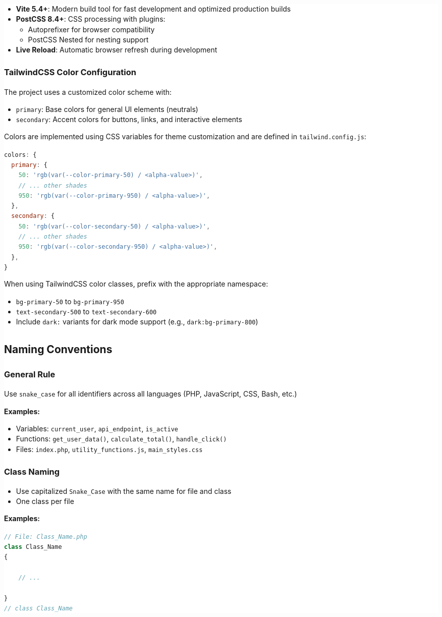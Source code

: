 - **Vite 5.4+**: Modern build tool for fast development and optimized production builds
- **PostCSS 8.4+**: CSS processing with plugins:
  - Autoprefixer for browser compatibility
  - PostCSS Nested for nesting support
- **Live Reload**: Automatic browser refresh during development

### TailwindCSS Color Configuration

The project uses a customized color scheme with:
- `primary`: Base colors for general UI elements (neutrals)
- `secondary`: Accent colors for buttons, links, and interactive elements

Colors are implemented using CSS variables for theme customization and are defined in `tailwind.config.js`:

```js
colors: {
  primary: {
    50: 'rgb(var(--color-primary-50) / <alpha-value>)',
    // ... other shades
    950: 'rgb(var(--color-primary-950) / <alpha-value>)',
  },
  secondary: {
    50: 'rgb(var(--color-secondary-50) / <alpha-value>)',
    // ... other shades
    950: 'rgb(var(--color-secondary-950) / <alpha-value>)',
  },
}
```

When using TailwindCSS color classes, prefix with the appropriate namespace:
- `bg-primary-50` to `bg-primary-950`
- `text-secondary-500` to `text-secondary-600`
- Include `dark:` variants for dark mode support (e.g., `dark:bg-primary-800`)

## Naming Conventions

### General Rule
Use `snake_case` for all identifiers across all languages (PHP, JavaScript, CSS, Bash, etc.)

**Examples:**
- Variables: `current_user`, `api_endpoint`, `is_active`
- Functions: `get_user_data()`, `calculate_total()`, `handle_click()`
- Files: `index.php`, `utility_functions.js`, `main_styles.css`

### Class Naming
- Use capitalized `Snake_Case` with the same name for file and class
- One class per file

**Examples:**
```php
// File: Class_Name.php
class Class_Name
{

	// ...

}
// class Class_Name
```
